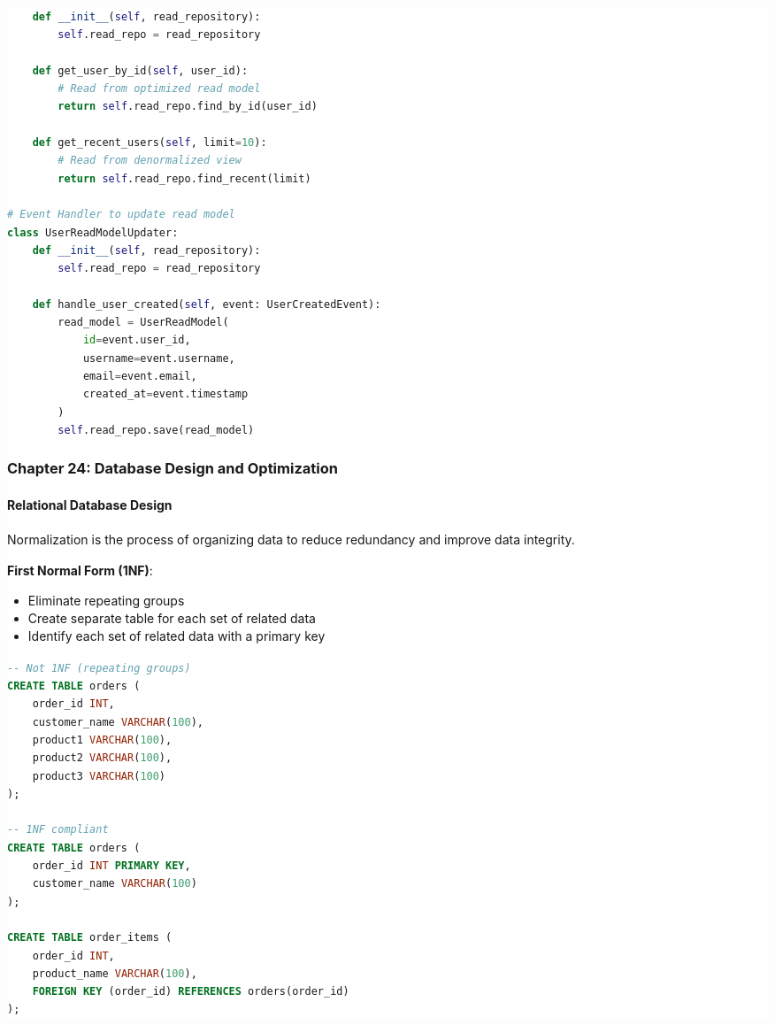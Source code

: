 ```python
    def __init__(self, read_repository):
        self.read_repo = read_repository

    def get_user_by_id(self, user_id):
        # Read from optimized read model
        return self.read_repo.find_by_id(user_id)

    def get_recent_users(self, limit=10):
        # Read from denormalized view
        return self.read_repo.find_recent(limit)

# Event Handler to update read model
class UserReadModelUpdater:
    def __init__(self, read_repository):
        self.read_repo = read_repository

    def handle_user_created(self, event: UserCreatedEvent):
        read_model = UserReadModel(
            id=event.user_id,
            username=event.username,
            email=event.email,
            created_at=event.timestamp
        )
        self.read_repo.save(read_model)
```

### Chapter 24: Database Design and Optimization

#### Relational Database Design

Normalization is the process of organizing data to reduce redundancy and improve data integrity.

**First Normal Form (1NF)**:
- Eliminate repeating groups
- Create separate table for each set of related data
- Identify each set of related data with a primary key

```sql
-- Not 1NF (repeating groups)
CREATE TABLE orders (
    order_id INT,
    customer_name VARCHAR(100),
    product1 VARCHAR(100),
    product2 VARCHAR(100),
    product3 VARCHAR(100)
);

-- 1NF compliant
CREATE TABLE orders (
    order_id INT PRIMARY KEY,
    customer_name VARCHAR(100)
);

CREATE TABLE order_items (
    order_id INT,
    product_name VARCHAR(100),
    FOREIGN KEY (order_id) REFERENCES orders(order_id)
);
```
